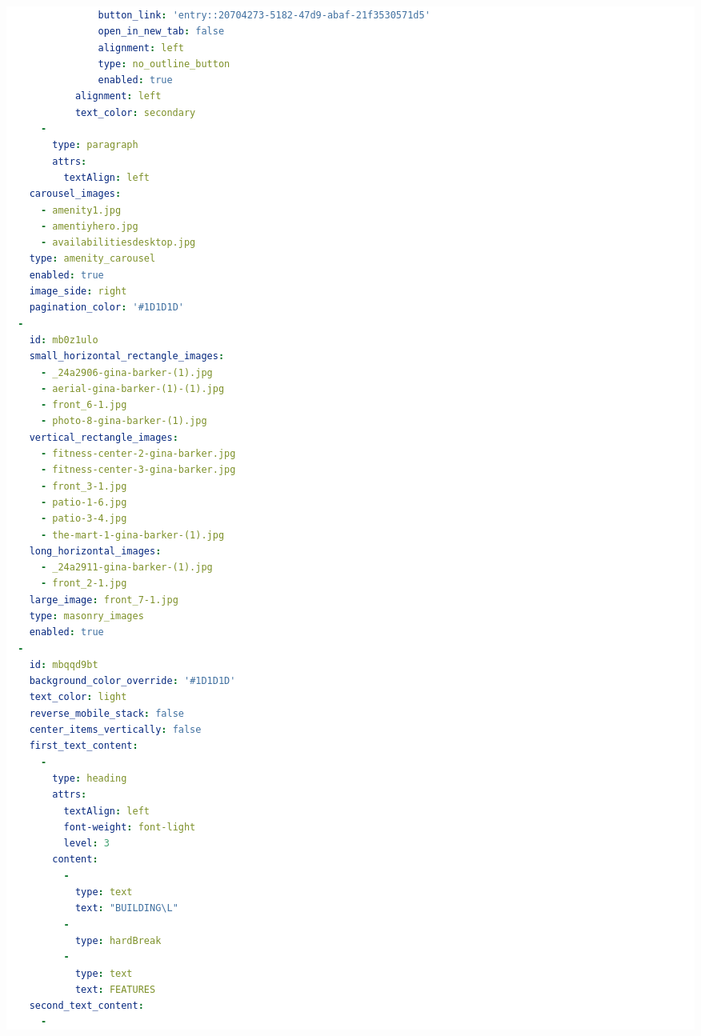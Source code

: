 ```yaml
                button_link: 'entry::20704273-5182-47d9-abaf-21f3530571d5'
                open_in_new_tab: false
                alignment: left
                type: no_outline_button
                enabled: true
            alignment: left
            text_color: secondary
      -
        type: paragraph
        attrs:
          textAlign: left
    carousel_images:
      - amenity1.jpg
      - amentiyhero.jpg
      - availabilitiesdesktop.jpg
    type: amenity_carousel
    enabled: true
    image_side: right
    pagination_color: '#1D1D1D'
  -
    id: mb0z1ulo
    small_horizontal_rectangle_images:
      - _24a2906-gina-barker-(1).jpg
      - aerial-gina-barker-(1)-(1).jpg
      - front_6-1.jpg
      - photo-8-gina-barker-(1).jpg
    vertical_rectangle_images:
      - fitness-center-2-gina-barker.jpg
      - fitness-center-3-gina-barker.jpg
      - front_3-1.jpg
      - patio-1-6.jpg
      - patio-3-4.jpg
      - the-mart-1-gina-barker-(1).jpg
    long_horizontal_images:
      - _24a2911-gina-barker-(1).jpg
      - front_2-1.jpg
    large_image: front_7-1.jpg
    type: masonry_images
    enabled: true
  -
    id: mbqqd9bt
    background_color_override: '#1D1D1D'
    text_color: light
    reverse_mobile_stack: false
    center_items_vertically: false
    first_text_content:
      -
        type: heading
        attrs:
          textAlign: left
          font-weight: font-light
          level: 3
        content:
          -
            type: text
            text: "BUILDING\L"
          -
            type: hardBreak
          -
            type: text
            text: FEATURES
    second_text_content:
      -
```